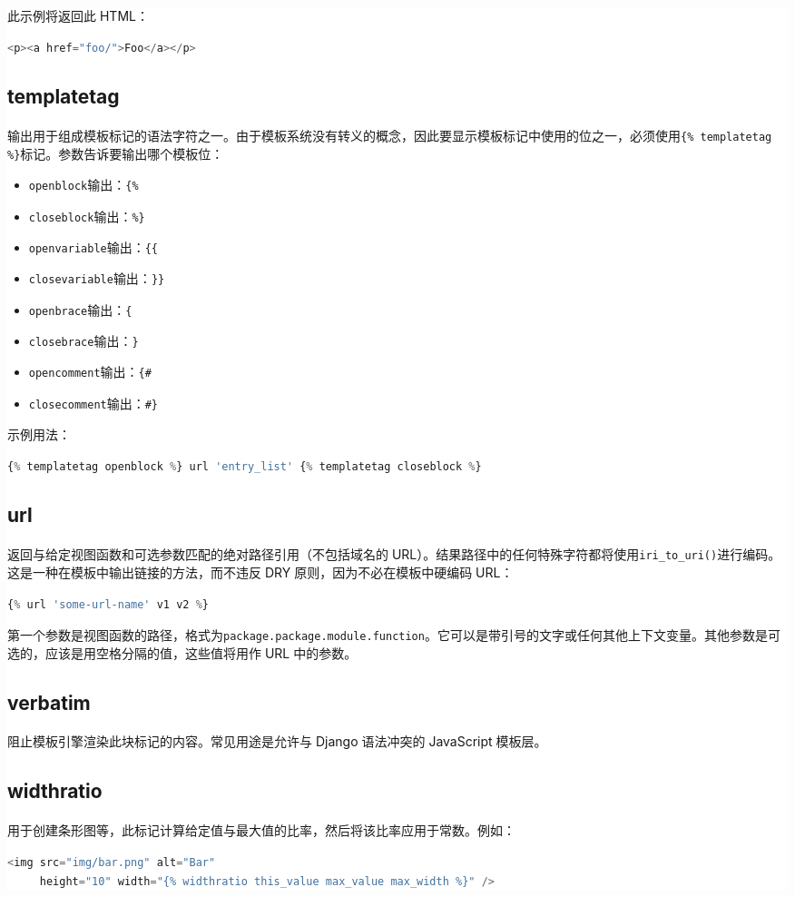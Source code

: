 此示例将返回此 HTML：

```py
<p><a href="foo/">Foo</a></p> 

```

## templatetag

输出用于组成模板标记的语法字符之一。由于模板系统没有转义的概念，因此要显示模板标记中使用的位之一，必须使用`{% templatetag %}`标记。参数告诉要输出哪个模板位：

+   `openblock`输出：`{%`

+   `closeblock`输出：`%}`

+   `openvariable`输出：`{{`

+   `closevariable`输出：`}}`

+   `openbrace`输出：`{`

+   `closebrace`输出：`}`

+   `opencomment`输出：`{#`

+   `closecomment`输出：`#}`

示例用法：

```py
{% templatetag openblock %} url 'entry_list' {% templatetag closeblock %} 

```

## url

返回与给定视图函数和可选参数匹配的绝对路径引用（不包括域名的 URL）。结果路径中的任何特殊字符都将使用`iri_to_uri()`进行编码。这是一种在模板中输出链接的方法，而不违反 DRY 原则，因为不必在模板中硬编码 URL：

```py
{% url 'some-url-name' v1 v2 %} 

```

第一个参数是视图函数的路径，格式为`package.package.module.function`。它可以是带引号的文字或任何其他上下文变量。其他参数是可选的，应该是用空格分隔的值，这些值将用作 URL 中的参数。

## verbatim

阻止模板引擎渲染此块标记的内容。常见用途是允许与 Django 语法冲突的 JavaScript 模板层。

## widthratio

用于创建条形图等，此标记计算给定值与最大值的比率，然后将该比率应用于常数。例如：

```py
<img src="img/bar.png" alt="Bar" 
     height="10" width="{% widthratio this_value max_value max_width %}" /> 

```
